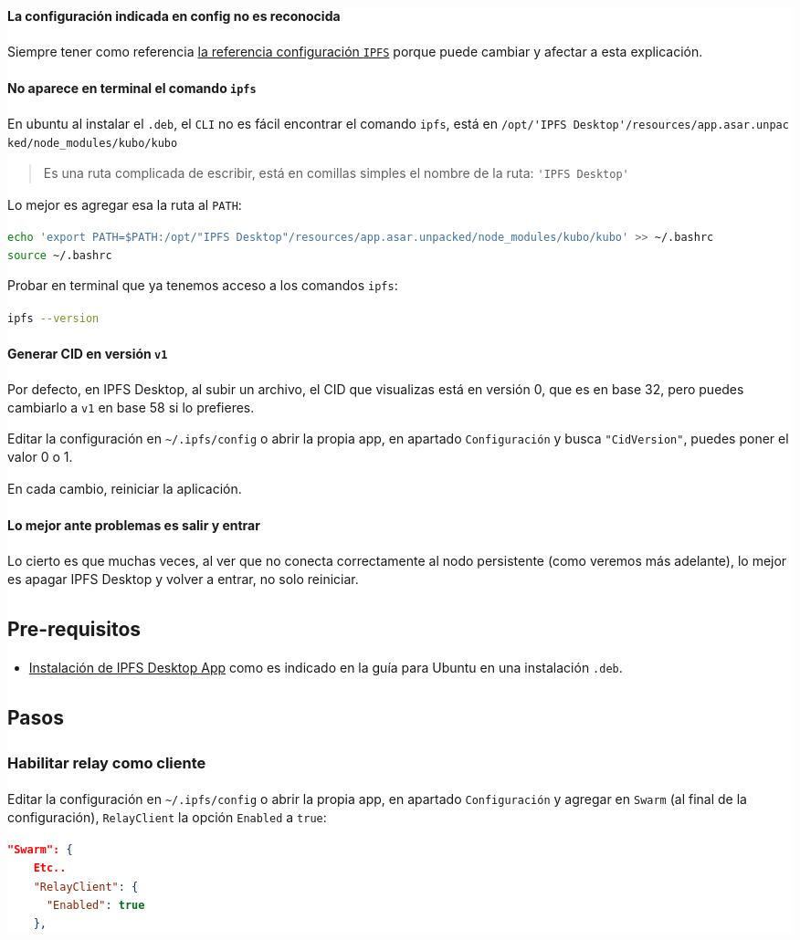 #### La configuración indicada en config no es reconocida

Siempre tener como referencia [la referencia configuración `IPFS`](https://github.com/ipfs/kubo/blob/master/docs/config.md) porque puede cambiar y afectar a esta explicación.

#### No aparece en terminal el comando `ipfs`

En ubuntu al instalar el `.deb`, el `CLI` no es fácil encontrar el comando `ipfs`, está en `/opt/'IPFS Desktop'/resources/app.asar.unpacked/node_modules/kubo/kubo`

> Es una ruta complicada de escribir, está en comillas simples el nombre de la ruta: `'IPFS Desktop'`

Lo mejor es agregar esa la ruta al `PATH`:

```bash
echo 'export PATH=$PATH:/opt/"IPFS Desktop"/resources/app.asar.unpacked/node_modules/kubo/kubo' >> ~/.bashrc
source ~/.bashrc
```

Probar en terminal que ya tenemos acceso a los comandos `ipfs`:

```bash
ipfs --version
```

#### Generar CID en versión `v1`

Por defecto, en IPFS Desktop, al subir un archivo, el CID que visualizas está en versión 0, que es en base 32, pero puedes cambiarlo a `v1` en base 58 si lo prefieres.

Editar la configuración en `~/.ipfs/config` o abrir la propia app, en apartado `Configuración` y busca `"CidVersion"`, puedes poner el valor 0 o 1.

En cada cambio, reiniciar la aplicación.

#### Lo mejor ante problemas es salir y entrar

Lo cierto es que muchas veces, al ver que no conecta correctamente al nodo persistente (como veremos más adelante), lo mejor es apagar IPFS Desktop y volver a entrar, no solo reiniciar.

## Pre-requisitos

- [Instalación de IPFS Desktop App](https://docs.ipfs.tech/install/ipfs-desktop/#install-with-deb) como es indicado en la guía para Ubuntu en una instalación `.deb`.

## Pasos

### Habilitar relay como cliente

Editar la configuración en `~/.ipfs/config` o abrir la propia app, en apartado `Configuración` y agregar en `Swarm` (al final de la configuración), `RelayClient` la opción `Enabled` a `true`:

```json
"Swarm": {
    Etc..
    "RelayClient": {
      "Enabled": true
    },
```

